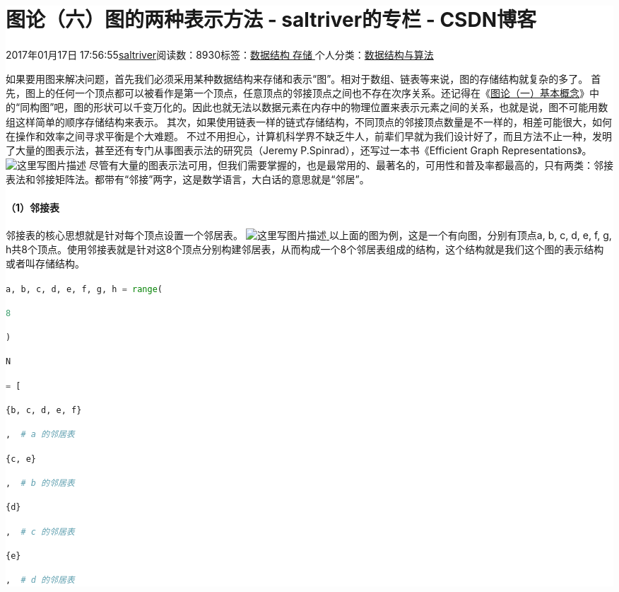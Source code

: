 
# 图论（六）图的两种表示方法 - saltriver的专栏 - CSDN博客


2017年01月17日 17:56:55[saltriver](https://me.csdn.net/saltriver)阅读数：8930标签：[数据结构																](https://so.csdn.net/so/search/s.do?q=数据结构&t=blog)[存储																](https://so.csdn.net/so/search/s.do?q=存储&t=blog)[
							](https://so.csdn.net/so/search/s.do?q=数据结构&t=blog)个人分类：[数据结构与算法																](https://blog.csdn.net/saltriver/article/category/6506969)



如果要用图来解决问题，首先我们必须采用某种数据结构来存储和表示“图”。相对于数组、链表等来说，图的存储结构就复杂的多了。
首先，图上的任何一个顶点都可以被看作是第一个顶点，任意顶点的邻接顶点之间也不存在次序关系。还记得在《[图论（一）基本概念](http://blog.csdn.net/saltriver/article/details/54428685)》中的“同构图”吧，图的形状可以千变万化的。因此也就无法以数据元素在内存中的物理位置来表示元素之间的关系，也就是说，图不可能用数组这样简单的顺序存储结构来表示。
其次，如果使用链表一样的链式存储结构，不同顶点的邻接顶点数量是不一样的，相差可能很大，如何在操作和效率之间寻求平衡是个大难题。
不过不用担心，计算机科学界不缺乏牛人，前辈们早就为我们设计好了，而且方法不止一种，发明了大量的图表示法，甚至还有专门从事图表示法的研究员（Jeremy P.Spinrad），还写过一本书《Efficient Graph Representations》。
![这里写图片描述](https://img-blog.csdn.net/20170117174716546?watermark/2/text/aHR0cDovL2Jsb2cuY3Nkbi5uZXQvc2FsdHJpdmVy/font/5a6L5L2T/fontsize/400/fill/I0JBQkFCMA==/dissolve/70/gravity/SouthEast)
尽管有大量的图表示法可用，但我们需要掌握的，也是最常用的、最著名的，可用性和普及率都最高的，只有两类：邻接表法和邻接矩阵法。都带有“邻接”两字，这是数学语言，大白话的意思就是“邻居”。
#### （1）邻接表
邻接表的核心思想就是针对每个顶点设置一个邻居表。
![这里写图片描述](https://img-blog.csdn.net/20170117174904890?watermark/2/text/aHR0cDovL2Jsb2cuY3Nkbi5uZXQvc2FsdHJpdmVy/font/5a6L5L2T/fontsize/400/fill/I0JBQkFCMA==/dissolve/70/gravity/SouthEast)[ ](https://img-blog.csdn.net/20170117174904890?watermark/2/text/aHR0cDovL2Jsb2cuY3Nkbi5uZXQvc2FsdHJpdmVy/font/5a6L5L2T/fontsize/400/fill/I0JBQkFCMA==/dissolve/70/gravity/SouthEast)
以上面的图为例，这是一个有向图，分别有顶点a, b, c, d, e, f, g, h共8个顶点。使用邻接表就是针对这8个顶点分别构建邻居表，从而构成一个8个邻居表组成的结构，这个结构就是我们这个图的表示结构或者叫存储结构。
[
](https://img-blog.csdn.net/20170117174904890?watermark/2/text/aHR0cDovL2Jsb2cuY3Nkbi5uZXQvc2FsdHJpdmVy/font/5a6L5L2T/fontsize/400/fill/I0JBQkFCMA==/dissolve/70/gravity/SouthEast)
```python
a, b, c, d, e, f, g, h = range(
```
```python
8
```
```python
)
```
```python
N
```
```python
= [
```
```python
{b, c, d, e, f}
```
```python
,  # a 的邻居表
```
```python
{c, e}
```
```python
,  # b 的邻居表
```
```python
{d}
```
```python
,  # c 的邻居表
```
```python
{e}
```
```python
,  # d 的邻居表
```
```python
```